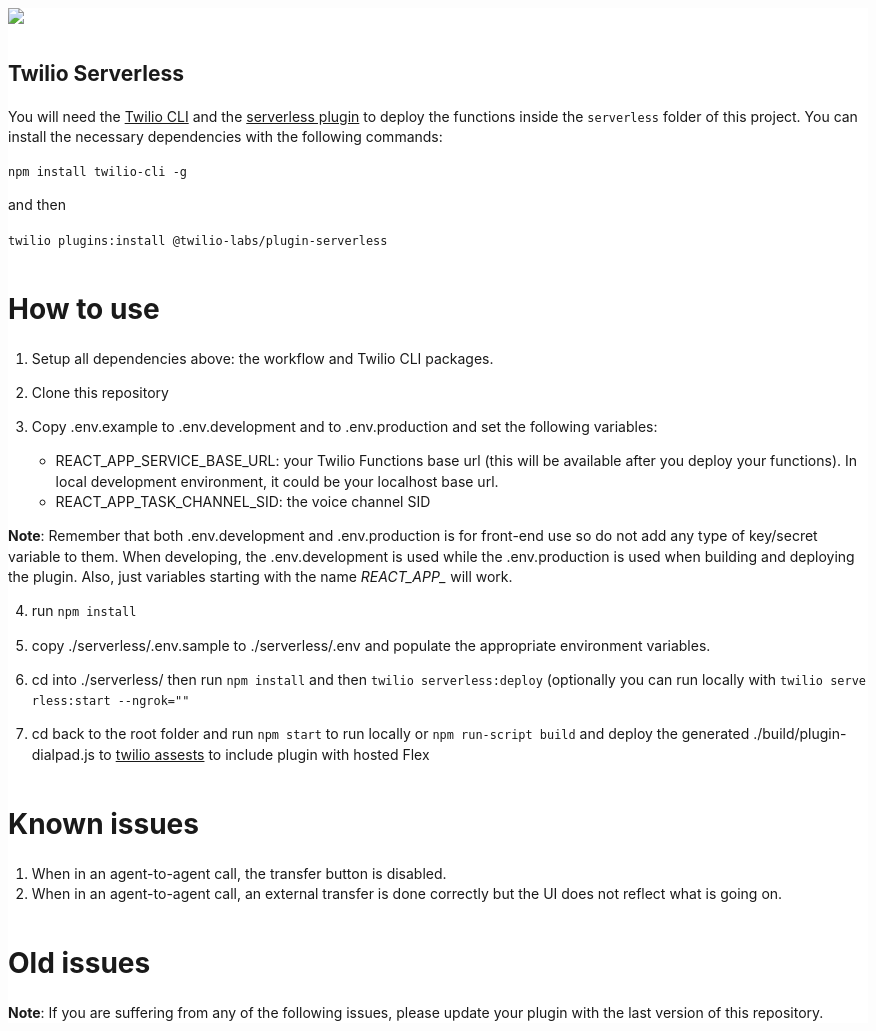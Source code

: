 <img width="700px" src="screenshots/outbound-filter.png"/>

## Twilio Serverless 

You will need the [Twilio CLI](https://www.twilio.com/docs/twilio-cli/quickstart) and the [serverless plugin](https://www.twilio.com/docs/labs/serverless-toolkit/getting-started) to deploy the functions inside the ```serverless``` folder of this project. You can install the necessary dependencies with the following commands:

`npm install twilio-cli -g`

and then

`twilio plugins:install @twilio-labs/plugin-serverless`

# How to use

1. Setup all dependencies above: the workflow and Twilio CLI packages.

2. Clone this repository

3. Copy .env.example to .env.development and to .env.production and set the following variables:

    - REACT_APP_SERVICE_BASE_URL: your Twilio Functions base url (this will be available after you deploy your functions). In local development environment, it could be your localhost base url. 
    - REACT_APP_TASK_CHANNEL_SID: the voice channel SID 

  **Note**: Remember that both .env.development and .env.production is for front-end use so do not add any type of key/secret variable to them. When developing, the .env.development is used while the .env.production is used when building and deploying the plugin. Also, just variables starting with the name *REACT_APP_* will work.
  

4.  run `npm install`

5. copy ./serverless/.env.sample to ./serverless/.env and populate the appropriate environment variables.

6.  cd into ./serverless/ then run `npm install` and then `twilio serverless:deploy` (optionally you can run locally with `twilio serverless:start --ngrok=""`

8. cd back to the root folder and run `npm start` to run locally or `npm run-script build` and deploy the generated ./build/plugin-dialpad.js to [twilio assests](https://www.twilio.com/console/assets/public) to include plugin with hosted Flex

# Known issues

1. When in an agent-to-agent call, the transfer button is disabled. 
2. When in an agent-to-agent call, an external transfer is done correctly but the UI does not reflect what is going on.

# Old issues 

**Note**: If you are suffering from any of the following issues, please update your plugin with the last version of this repository. 

